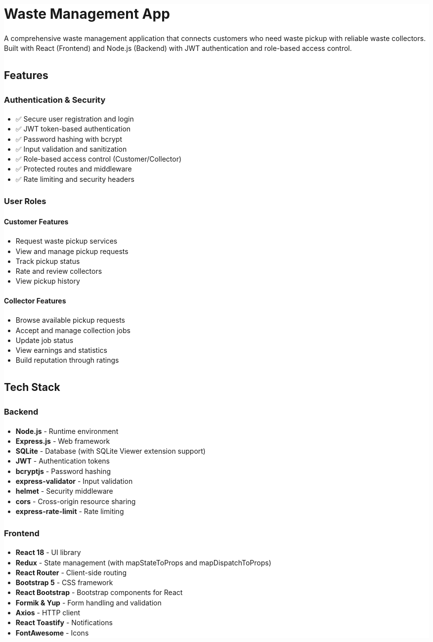 # Waste Management App

A comprehensive waste management application that connects customers who need waste pickup with reliable waste collectors. Built with React (Frontend) and Node.js (Backend) with JWT authentication and role-based access control.

## Features

### Authentication & Security
- ✅ Secure user registration and login
- ✅ JWT token-based authentication
- ✅ Password hashing with bcrypt
- ✅ Input validation and sanitization
- ✅ Role-based access control (Customer/Collector)
- ✅ Protected routes and middleware
- ✅ Rate limiting and security headers

### User Roles

#### Customer Features
- Request waste pickup services
- View and manage pickup requests
- Track pickup status
- Rate and review collectors
- View pickup history

#### Collector Features
- Browse available pickup requests
- Accept and manage collection jobs
- Update job status
- View earnings and statistics
- Build reputation through ratings

## Tech Stack

### Backend
- **Node.js** - Runtime environment
- **Express.js** - Web framework
- **SQLite** - Database (with SQLite Viewer extension support)
- **JWT** - Authentication tokens
- **bcryptjs** - Password hashing
- **express-validator** - Input validation
- **helmet** - Security middleware
- **cors** - Cross-origin resource sharing
- **express-rate-limit** - Rate limiting

### Frontend
- **React 18** - UI library
- **Redux** - State management (with mapStateToProps and mapDispatchToProps)
- **React Router** - Client-side routing
- **Bootstrap 5** - CSS framework
- **React Bootstrap** - Bootstrap components for React
- **Formik & Yup** - Form handling and validation
- **Axios** - HTTP client
- **React Toastify** - Notifications
- **FontAwesome** - Icons
